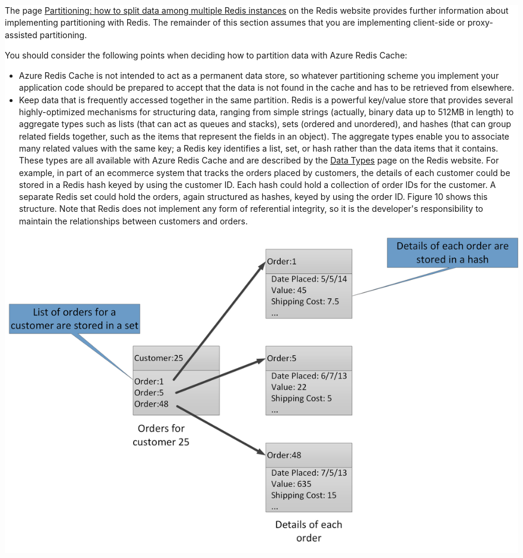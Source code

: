 The page [Partitioning: how to split data among multiple Redis instances](http://redis.io/topics/partitioning) on the Redis website provides further information about implementing partitioning with Redis. The remainder of this section assumes that you are implementing client-side or proxy-assisted partitioning.

You should consider the following points when deciding how to partition data with Azure Redis Cache:

- Azure Redis Cache is not intended to act as a permanent data store, so whatever partitioning scheme you implement your application code should be prepared to accept that the data is not found in the cache and has to be retrieved from elsewhere.
- Keep data that is frequently accessed together in the same partition. Redis is a powerful key/value store that provides several highly-optimized mechanisms for structuring data, ranging from simple strings (actually, binary data up to 512MB in length) to aggregate types such as lists (that can act as queues and stacks), sets (ordered and unordered), and hashes (that can group related fields together, such as the items that represent the fields in an object). The aggregate types enable you to associate many related values with the same key; a Redis key identifies a list, set, or hash rather than the data items that it contains. These types are all available with Azure Redis Cache and are described by the [Data Types](http://redis.io/topics/data-types) page on the Redis website. For example, in part of an ecommerce system that tracks the orders placed by customers, the details of each customer could be stored in a Redis hash keyed by using the customer ID. Each hash could hold a collection of order IDs for the customer. A separate Redis set could hold the orders, again structured as hashes, keyed by using the order ID.  Figure 10 shows this structure. Note that Redis does not implement any form of referential integrity, so it is the developer's responsibility to maintain the relationships between customers and orders.

![](media/best-practices-data-partitioning/RedisCustomersandOrders.png)
